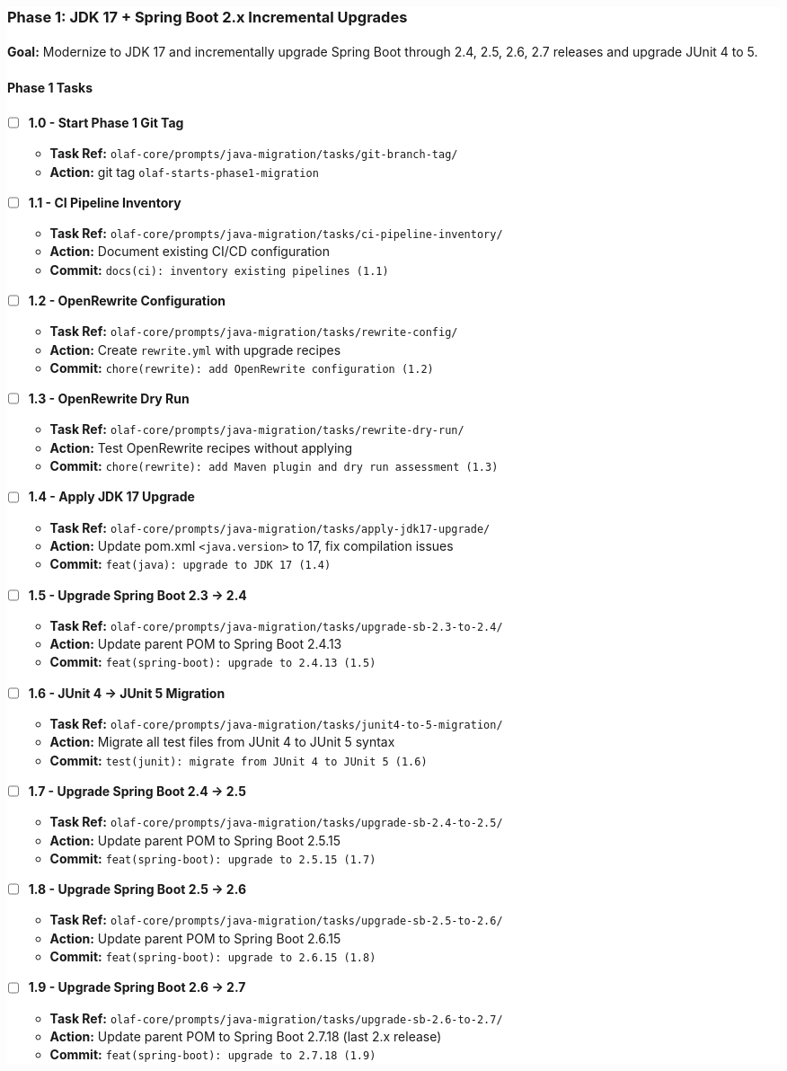 ### Phase 1: JDK 17 + Spring Boot 2.x Incremental Upgrades

**Goal:** Modernize to JDK 17 and incrementally upgrade Spring Boot through 2.4, 2.5, 2.6, 2.7 releases and upgrade JUnit 4 to 5.

#### Phase 1 Tasks

- [ ] **1.0 - Start Phase 1 Git Tag**
  - **Task Ref:** `olaf-core/prompts/java-migration/tasks/git-branch-tag/`
  - **Action:** git tag `olaf-starts-phase1-migration`

- [ ] **1.1 - CI Pipeline Inventory**
  - **Task Ref:** `olaf-core/prompts/java-migration/tasks/ci-pipeline-inventory/`
  - **Action:** Document existing CI/CD configuration
  - **Commit:** `docs(ci): inventory existing pipelines (1.1)`

- [ ] **1.2 - OpenRewrite Configuration**
  - **Task Ref:** `olaf-core/prompts/java-migration/tasks/rewrite-config/`
  - **Action:** Create `rewrite.yml` with upgrade recipes
  - **Commit:** `chore(rewrite): add OpenRewrite configuration (1.2)`

- [ ] **1.3 - OpenRewrite Dry Run**
  - **Task Ref:** `olaf-core/prompts/java-migration/tasks/rewrite-dry-run/`
  - **Action:** Test OpenRewrite recipes without applying
  - **Commit:** `chore(rewrite): add Maven plugin and dry run assessment (1.3)`

- [ ] **1.4 - Apply JDK 17 Upgrade**
  - **Task Ref:** `olaf-core/prompts/java-migration/tasks/apply-jdk17-upgrade/`
  - **Action:** Update pom.xml `<java.version>` to 17, fix compilation issues
  - **Commit:** `feat(java): upgrade to JDK 17 (1.4)`

- [ ] **1.5 - Upgrade Spring Boot 2.3 → 2.4**
  - **Task Ref:** `olaf-core/prompts/java-migration/tasks/upgrade-sb-2.3-to-2.4/`
  - **Action:** Update parent POM to Spring Boot 2.4.13
  - **Commit:** `feat(spring-boot): upgrade to 2.4.13 (1.5)`

- [ ] **1.6 - JUnit 4 → JUnit 5 Migration**
  - **Task Ref:** `olaf-core/prompts/java-migration/tasks/junit4-to-5-migration/`
  - **Action:** Migrate all test files from JUnit 4 to JUnit 5 syntax
  - **Commit:** `test(junit): migrate from JUnit 4 to JUnit 5 (1.6)`

- [ ] **1.7 - Upgrade Spring Boot 2.4 → 2.5**
  - **Task Ref:** `olaf-core/prompts/java-migration/tasks/upgrade-sb-2.4-to-2.5/`
  - **Action:** Update parent POM to Spring Boot 2.5.15
  - **Commit:** `feat(spring-boot): upgrade to 2.5.15 (1.7)`

- [ ] **1.8 - Upgrade Spring Boot 2.5 → 2.6**
  - **Task Ref:** `olaf-core/prompts/java-migration/tasks/upgrade-sb-2.5-to-2.6/`
  - **Action:** Update parent POM to Spring Boot 2.6.15
  - **Commit:** `feat(spring-boot): upgrade to 2.6.15 (1.8)`

- [ ] **1.9 - Upgrade Spring Boot 2.6 → 2.7**
  - **Task Ref:** `olaf-core/prompts/java-migration/tasks/upgrade-sb-2.6-to-2.7/`
  - **Action:** Update parent POM to Spring Boot 2.7.18 (last 2.x release)
  - **Commit:** `feat(spring-boot): upgrade to 2.7.18 (1.9)`
